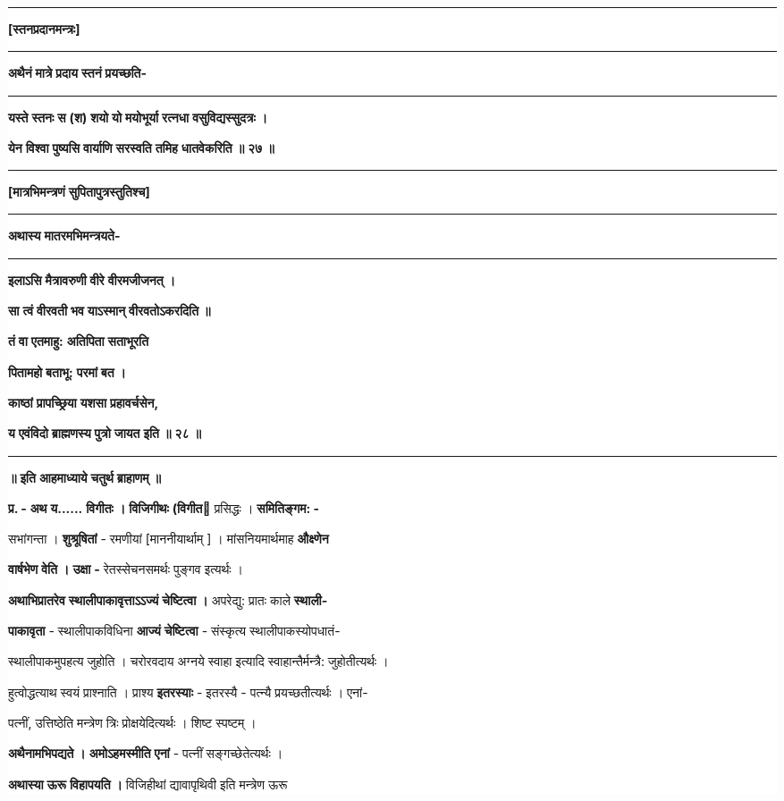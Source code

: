 ****

**\[स्तनप्रदानमन्त्रः\]**

****

**अथैनं** **मात्रे** **प्रदाय** **स्तनं** **प्रयच्छति-**

****

**यस्ते** **स्तनः** **स** **(श)** **शयो** **यो** **मयोभूर्या** **रत्नधा** **वसुविद्यस्सुदत्रः** **।**

**येन** **विश्वा** **पुष्यसि** **वार्याणि** **सरस्वति** **तमिह** **धातवेकरिति** **॥** **२७** **॥**

****

**\[मात्रभिमन्त्रणं** **सुपितापुत्रस्तुतिश्च\]**

****

**अथास्य** **मातरमभिमन्त्रयते-**

****

**इलाऽसि** **मैत्रावरुणी** **वीरे** **वीरमजीजनत्** **।**

**सा** **त्वं** **वीरवती** **भव** **याऽस्मान्** **वीरवतोऽकरदिति** **॥**

**तं** **वा** **एतमाहु:** **अतिपिता** **सताभूरति**

**पितामहो** **बताभू:** **परमां** **बत** **।**

**काष्ठां** **प्रापच्छ्रिया** **यशसा** **प्रहावर्चसेन,**

**य** **एवंविदो** **ब्राह्मणस्य** **पुत्रो** **जायत** **इति** **॥** **२८** **॥**

****

**॥** **इति** **आहमाध्याये** **चतुर्थ** **ब्राहाणम्** **॥**

**प्र. -** **अथ** **य......** **विगीतः** **।** **विजिगीथः** **(विगीत🙂** प्रसिद्धः । **समितिङ्गम: -**

सभांगन्ता । **शुश्रूषितां** - रमणीयां \[माननीयार्थाम् \] । मांसनियमार्थमाह **औक्ष्णेन**

**वार्षभेण** **वेति** **।** **उक्षा** **-** रेतस्सेचनसमर्थः पुङ्गव इत्यर्थः ।

**अथाभिप्रातरेव** **स्थालीपाकावृत्ताऽऽज्यं** **चेष्टित्वा** **।** अपरेद्यु: प्रातः काले **स्थाली-**

**पाकावृता** - स्थालीपाकविधिना **आज्यं** **चेष्टित्वा** - संस्कृत्य स्थालीपाकस्योपधातं-

स्थालीपाकमुपहत्य जुहोति । चरोरवदाय अग्नये स्वाहा इत्यादि स्वाहान्तैर्मन्त्रै:
जुहोतीत्यर्थः ।

हुत्वोद्धत्याथ स्वयं प्राश्नाति । प्राश्य **इतरस्याः** - इतरस्यै - पत्न्यै प्रयच्छतीत्यर्थः । एनां-

पत्नीं, उत्तिष्ठेति मन्त्रेण त्रिः प्रोक्षयेदित्यर्थः । शिष्ट स्पष्टम् ।

**अथैनामभिपद्यते** **।** **अमोऽहमस्मीति** **एनां** - पत्नीं सङ्गच्छेतेत्यर्थः ।

**अथास्या** **ऊरू** **विहापयति** **।** विजिहीथां द्यावापृथिवी इति मन्त्रेण ऊरू

